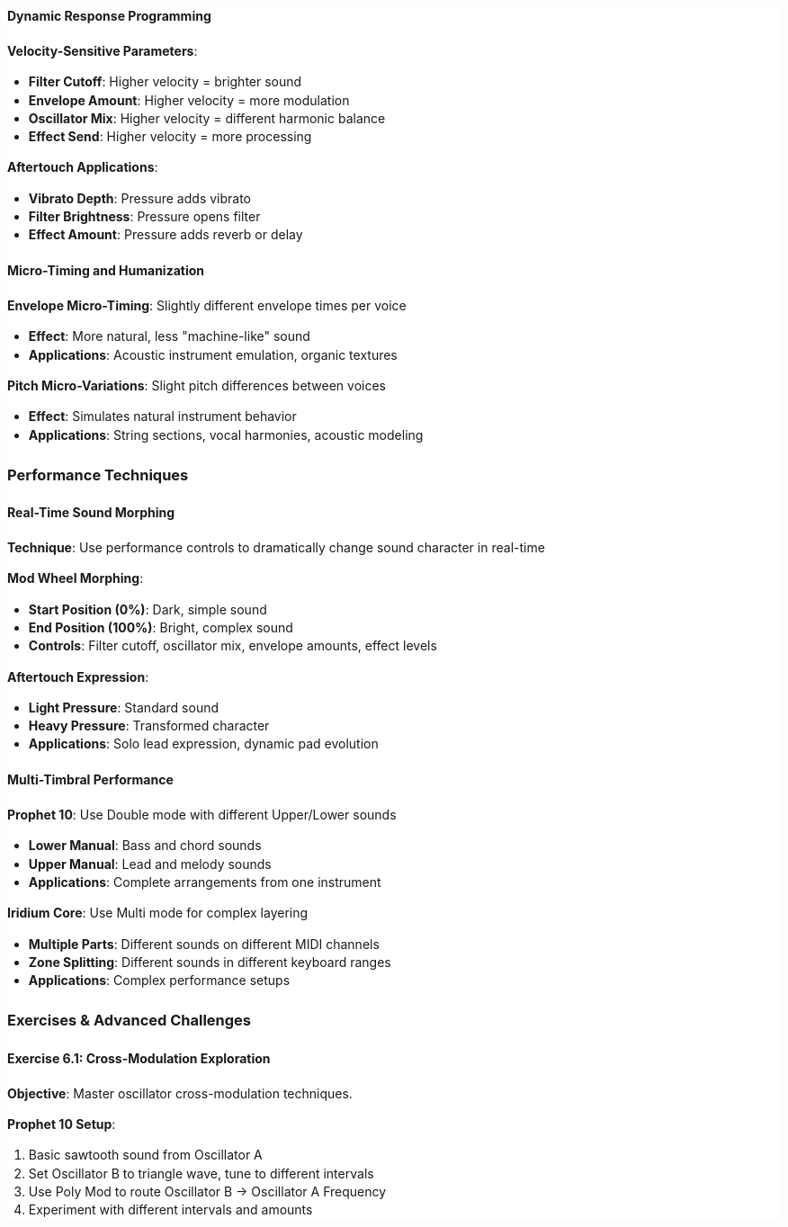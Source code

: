 #### Dynamic Response Programming
**Velocity-Sensitive Parameters**:
- **Filter Cutoff**: Higher velocity = brighter sound
- **Envelope Amount**: Higher velocity = more modulation
- **Oscillator Mix**: Higher velocity = different harmonic balance
- **Effect Send**: Higher velocity = more processing

**Aftertouch Applications**:
- **Vibrato Depth**: Pressure adds vibrato
- **Filter Brightness**: Pressure opens filter
- **Effect Amount**: Pressure adds reverb or delay

#### Micro-Timing and Humanization
**Envelope Micro-Timing**: Slightly different envelope times per voice
- **Effect**: More natural, less "machine-like" sound
- **Applications**: Acoustic instrument emulation, organic textures

**Pitch Micro-Variations**: Slight pitch differences between voices
- **Effect**: Simulates natural instrument behavior
- **Applications**: String sections, vocal harmonies, acoustic modeling

### Performance Techniques

#### Real-Time Sound Morphing
**Technique**: Use performance controls to dramatically change sound character in real-time

**Mod Wheel Morphing**:
- **Start Position (0%)**: Dark, simple sound
- **End Position (100%)**: Bright, complex sound
- **Controls**: Filter cutoff, oscillator mix, envelope amounts, effect levels

**Aftertouch Expression**:
- **Light Pressure**: Standard sound
- **Heavy Pressure**: Transformed character  
- **Applications**: Solo lead expression, dynamic pad evolution

#### Multi-Timbral Performance
**Prophet 10**: Use Double mode with different Upper/Lower sounds
- **Lower Manual**: Bass and chord sounds
- **Upper Manual**: Lead and melody sounds
- **Applications**: Complete arrangements from one instrument

**Iridium Core**: Use Multi mode for complex layering
- **Multiple Parts**: Different sounds on different MIDI channels
- **Zone Splitting**: Different sounds in different keyboard ranges
- **Applications**: Complex performance setups

### Exercises & Advanced Challenges

#### Exercise 6.1: Cross-Modulation Exploration
**Objective**: Master oscillator cross-modulation techniques.

**Prophet 10 Setup**:
1. Basic sawtooth sound from Oscillator A
2. Set Oscillator B to triangle wave, tune to different intervals
3. Use Poly Mod to route Oscillator B → Oscillator A Frequency
4. Experiment with different intervals and amounts
